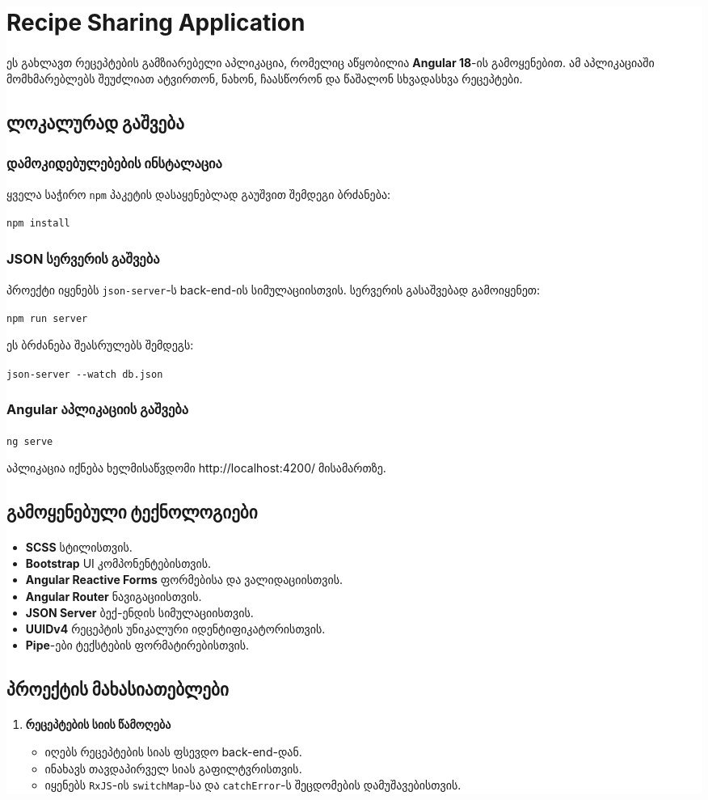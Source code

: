 # Recipe Sharing Application

ეს გახლავთ რეცეპტების გამზიარებელი აპლიკაცია, რომელიც აწყობილია **Angular 18**-ის გამოყენებით. ამ აპლიკაციაში მომხმარებლებს შეუძლიათ ატვირთონ, ნახონ, ჩაასწორონ და წაშალონ სხვადასხვა რეცეპტები.

## ლოკალურად გაშვება

### დამოკიდებულებების ინსტალაცია

ყველა საჭირო `npm` პაკეტის დასაყენებლად გაუშვით შემდეგი ბრძანება:

```
npm install
```

### JSON სერვერის გაშვება

პროექტი იყენებს `json-server`-ს back-end-ის სიმულაციისთვის. სერვერის გასაშვებად გამოიყენეთ:

```
npm run server
```

ეს ბრძანება შეასრულებს შემდეგს:

```
json-server --watch db.json
```

### Angular აპლიკაციის გაშვება

```
ng serve
```

აპლიკაცია იქნება ხელმისაწვდომი http://localhost:4200/ მისამართზე.

## გამოყენებული ტექნოლოგიები

- **SCSS** სტილისთვის.
- **Bootstrap** UI კომპონენტებისთვის.
- **Angular Reactive Forms** ფორმებისა და ვალიდაციისთვის.
- **Angular Router** ნავიგაციისთვის.
- **JSON Server** ბექ-ენდის სიმულაციისთვის.
- **UUIDv4** რეცეპტის უნიკალური იდენტიფიკატორისთვის.
- **Pipe**-ები ტექსტების ფორმატირებისთვის.

## პროექტის მახასიათებლები

1. **რეცეპტების სიის წამოღება**

   - იღებს რეცეპტების სიას ფსევდო back-end-დან.
   - ინახავს თავდაპირველ სიას გაფილტვრისთვის.
   - იყენებს `RxJS`-ის `switchMap`-სა და `catchError`-ს შეცდომების დამუშავებისთვის.
